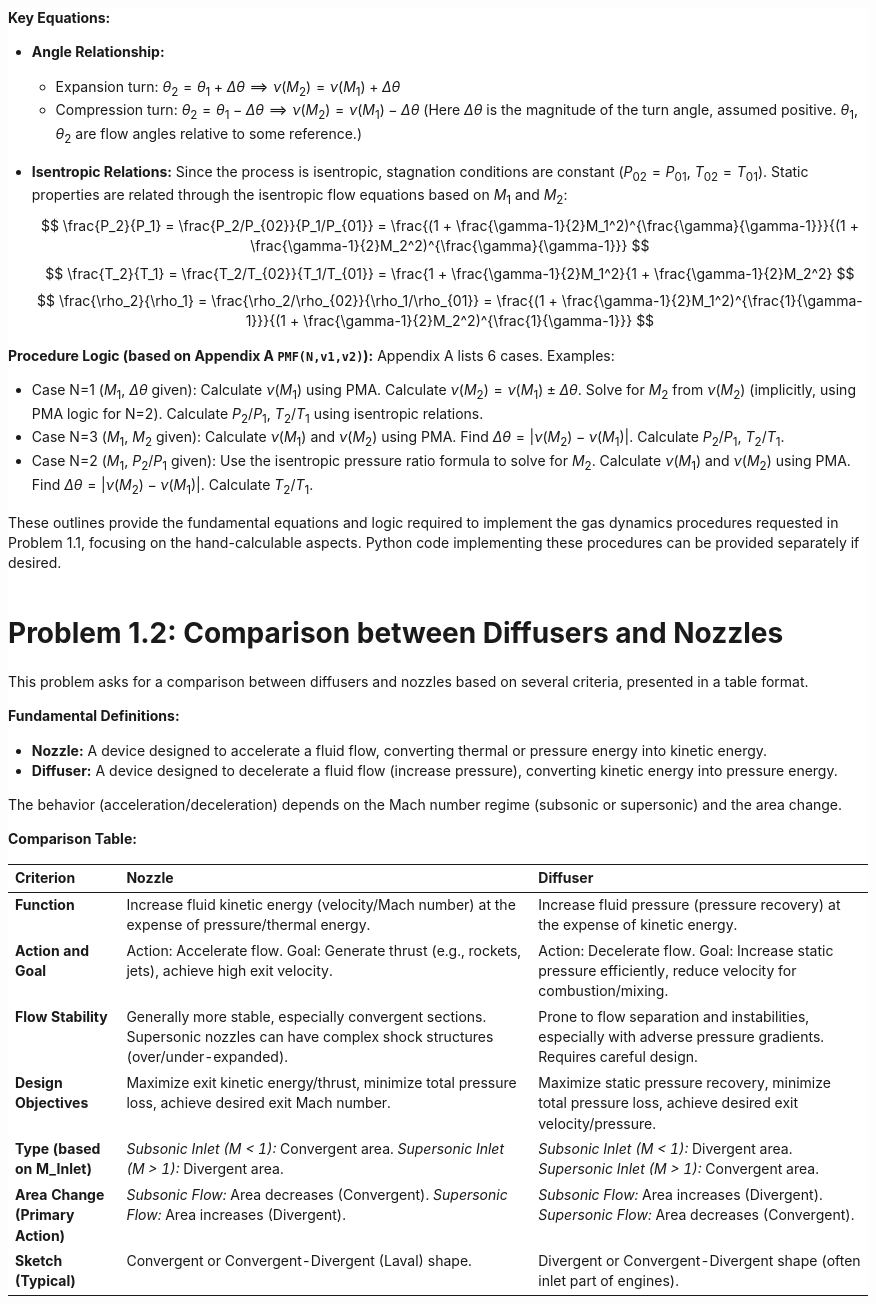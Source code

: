 **Key Equations:**

*   **Angle Relationship:**
    *   Expansion turn: $\theta_2 = \theta_1 + \Delta\theta \implies \nu(M_2) = \nu(M_1) + \Delta\theta$
    *   Compression turn: $\theta_2 = \theta_1 - \Delta\theta \implies \nu(M_2) = \nu(M_1) - \Delta\theta$
    (Here $\Delta\theta$ is the magnitude of the turn angle, assumed positive. $\theta_1, \theta_2$ are flow angles relative to some reference.)

*   **Isentropic Relations:** Since the process is isentropic, stagnation conditions are constant ($P_{02}=P_{01}$, $T_{02}=T_{01}$). Static properties are related through the isentropic flow equations based on $M_1$ and $M_2$:
    $$ \frac{P_2}{P_1} = \frac{P_2/P_{02}}{P_1/P_{01}} = \frac{(1 + \frac{\gamma-1}{2}M_1^2)^{\frac{\gamma}{\gamma-1}}}{(1 + \frac{\gamma-1}{2}M_2^2)^{\frac{\gamma}{\gamma-1}}} $$ 
    $$ \frac{T_2}{T_1} = \frac{T_2/T_{02}}{T_1/T_{01}} = \frac{1 + \frac{\gamma-1}{2}M_1^2}{1 + \frac{\gamma-1}{2}M_2^2} $$ 
    $$ \frac{\rho_2}{\rho_1} = \frac{\rho_2/\rho_{02}}{\rho_1/\rho_{01}} = \frac{(1 + \frac{\gamma-1}{2}M_1^2)^{\frac{1}{\gamma-1}}}{(1 + \frac{\gamma-1}{2}M_2^2)^{\frac{1}{\gamma-1}}} $$ 

**Procedure Logic (based on Appendix A `PMF(N,v1,v2)`):**
Appendix A lists 6 cases. Examples:
*   Case N=1 ($M_1$, $\Delta\theta$ given): Calculate $\nu(M_1)$ using PMA. Calculate $\nu(M_2) = \nu(M_1) \pm \Delta\theta$. Solve for $M_2$ from $\nu(M_2)$ (implicitly, using PMA logic for N=2). Calculate $P_2/P_1$, $T_2/T_1$ using isentropic relations.
*   Case N=3 ($M_1$, $M_2$ given): Calculate $\nu(M_1)$ and $\nu(M_2)$ using PMA. Find $\Delta\theta = |\nu(M_2) - \nu(M_1)|$. Calculate $P_2/P_1$, $T_2/T_1$.
*   Case N=2 ($M_1$, $P_2/P_1$ given): Use the isentropic pressure ratio formula to solve for $M_2$. Calculate $\nu(M_1)$ and $\nu(M_2)$ using PMA. Find $\Delta\theta = |\nu(M_2) - \nu(M_1)|$. Calculate $T_2/T_1$.

These outlines provide the fundamental equations and logic required to implement the gas dynamics procedures requested in Problem 1.1, focusing on the hand-calculable aspects. Python code implementing these procedures can be provided separately if desired.


# Problem 1.2: Comparison between Diffusers and Nozzles

This problem asks for a comparison between diffusers and nozzles based on several criteria, presented in a table format.

**Fundamental Definitions:**
*   **Nozzle:** A device designed to accelerate a fluid flow, converting thermal or pressure energy into kinetic energy.
*   **Diffuser:** A device designed to decelerate a fluid flow (increase pressure), converting kinetic energy into pressure energy.

The behavior (acceleration/deceleration) depends on the Mach number regime (subsonic or supersonic) and the area change.

**Comparison Table:**

| Criterion                       | Nozzle                                                                                                | Diffuser                                                                                                    |
| :------------------------------ | :---------------------------------------------------------------------------------------------------- | :---------------------------------------------------------------------------------------------------------- |
| **Function**                    | Increase fluid kinetic energy (velocity/Mach number) at the expense of pressure/thermal energy.       | Increase fluid pressure (pressure recovery) at the expense of kinetic energy.                               |
| **Action and Goal**             | Action: Accelerate flow. Goal: Generate thrust (e.g., rockets, jets), achieve high exit velocity.       | Action: Decelerate flow. Goal: Increase static pressure efficiently, reduce velocity for combustion/mixing. |
| **Flow Stability**              | Generally more stable, especially convergent sections. Supersonic nozzles can have complex shock structures (over/under-expanded). | Prone to flow separation and instabilities, especially with adverse pressure gradients. Requires careful design. |
| **Design Objectives**           | Maximize exit kinetic energy/thrust, minimize total pressure loss, achieve desired exit Mach number.    | Maximize static pressure recovery, minimize total pressure loss, achieve desired exit velocity/pressure.      |
| **Type (based on M_Inlet)**     | *Subsonic Inlet (M < 1):* Convergent area. *Supersonic Inlet (M > 1):* Divergent area.                 | *Subsonic Inlet (M < 1):* Divergent area. *Supersonic Inlet (M > 1):* Convergent area.                     |
| **Area Change (Primary Action)** | *Subsonic Flow:* Area decreases (Convergent). *Supersonic Flow:* Area increases (Divergent).           | *Subsonic Flow:* Area increases (Divergent). *Supersonic Flow:* Area decreases (Convergent).               |
| **Sketch (Typical)**            | Convergent or Convergent-Divergent (Laval) shape.                                                     | Divergent or Convergent-Divergent shape (often inlet part of engines).                                      |